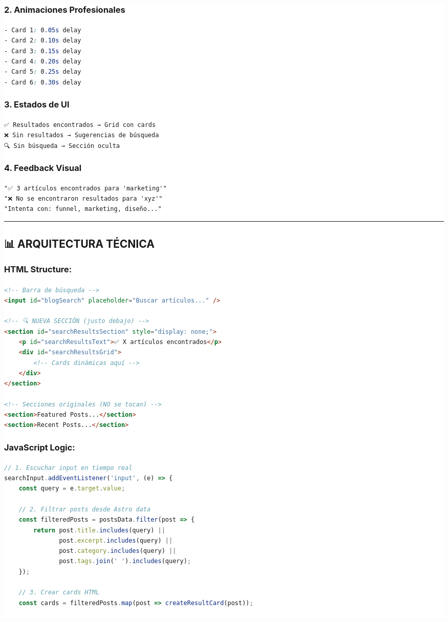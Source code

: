 ### **2. Animaciones Profesionales**
```css
- Card 1: 0.05s delay
- Card 2: 0.10s delay
- Card 3: 0.15s delay
- Card 4: 0.20s delay
- Card 5: 0.25s delay
- Card 6: 0.30s delay
```

### **3. Estados de UI**
```
✅ Resultados encontrados → Grid con cards
❌ Sin resultados → Sugerencias de búsqueda
🔍 Sin búsqueda → Sección oculta
```

### **4. Feedback Visual**
```
"✅ 3 artículos encontrados para 'marketing'"
"❌ No se encontraron resultados para 'xyz'"
"Intenta con: funnel, marketing, diseño..."
```

---

## 📊 **ARQUITECTURA TÉCNICA**

### **HTML Structure:**
```html
<!-- Barra de búsqueda -->
<input id="blogSearch" placeholder="Buscar artículos..." />

<!-- 🔍 NUEVA SECCIÓN (justo debajo) -->
<section id="searchResultsSection" style="display: none;">
    <p id="searchResultsText">✅ X artículos encontrados</p>
    <div id="searchResultsGrid">
        <!-- Cards dinámicas aquí -->
    </div>
</section>

<!-- Secciones originales (NO se tocan) -->
<section>Featured Posts...</section>
<section>Recent Posts...</section>
```

### **JavaScript Logic:**
```javascript
// 1. Escuchar input en tiempo real
searchInput.addEventListener('input', (e) => {
    const query = e.target.value;
    
    // 2. Filtrar posts desde Astro data
    const filteredPosts = postsData.filter(post => {
        return post.title.includes(query) ||
               post.excerpt.includes(query) ||
               post.category.includes(query) ||
               post.tags.join(' ').includes(query);
    });
    
    // 3. Crear cards HTML
    const cards = filteredPosts.map(post => createResultCard(post));
    
```